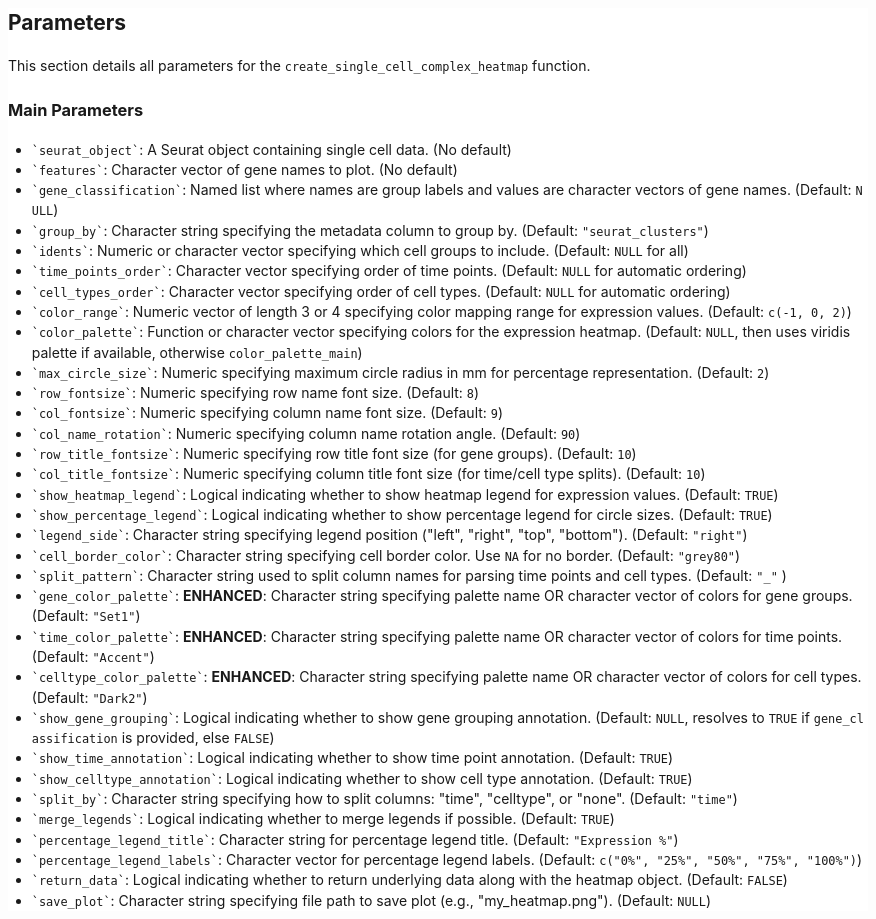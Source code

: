 ## Parameters

This section details all parameters for the `create_single_cell_complex_heatmap` function.

### Main Parameters
* `` `seurat_object` ``: A Seurat object containing single cell data. (No default)
* `` `features` ``: Character vector of gene names to plot. (No default)
* `` `gene_classification` ``: Named list where names are group labels and values are character vectors of gene names. (Default: `NULL`)
* `` `group_by` ``: Character string specifying the metadata column to group by. (Default: `"seurat_clusters"`)
* `` `idents` ``: Numeric or character vector specifying which cell groups to include. (Default: `NULL` for all)
* `` `time_points_order` ``: Character vector specifying order of time points. (Default: `NULL` for automatic ordering)
* `` `cell_types_order` ``: Character vector specifying order of cell types. (Default: `NULL` for automatic ordering)
* `` `color_range` ``: Numeric vector of length 3 or 4 specifying color mapping range for expression values. (Default: `c(-1, 0, 2)`)
* `` `color_palette` ``: Function or character vector specifying colors for the expression heatmap. (Default: `NULL`, then uses viridis palette if available, otherwise `color_palette_main`)
* `` `max_circle_size` ``: Numeric specifying maximum circle radius in mm for percentage representation. (Default: `2`)
* `` `row_fontsize` ``: Numeric specifying row name font size. (Default: `8`)
* `` `col_fontsize` ``: Numeric specifying column name font size. (Default: `9`)
* `` `col_name_rotation` ``: Numeric specifying column name rotation angle. (Default: `90`)
* `` `row_title_fontsize` ``: Numeric specifying row title font size (for gene groups). (Default: `10`)
* `` `col_title_fontsize` ``: Numeric specifying column title font size (for time/cell type splits). (Default: `10`)
* `` `show_heatmap_legend` ``: Logical indicating whether to show heatmap legend for expression values. (Default: `TRUE`)
* `` `show_percentage_legend` ``: Logical indicating whether to show percentage legend for circle sizes. (Default: `TRUE`)
* `` `legend_side` ``: Character string specifying legend position ("left", "right", "top", "bottom"). (Default: `"right"`)
* `` `cell_border_color` ``: Character string specifying cell border color. Use `NA` for no border. (Default: `"grey80"`)
* `` `split_pattern` ``: Character string used to split column names for parsing time points and cell types. (Default: `"_"` )
* `` `gene_color_palette` ``: **ENHANCED**: Character string specifying palette name OR character vector of colors for gene groups. (Default: `"Set1"`)
* `` `time_color_palette` ``: **ENHANCED**: Character string specifying palette name OR character vector of colors for time points. (Default: `"Accent"`)
* `` `celltype_color_palette` ``: **ENHANCED**: Character string specifying palette name OR character vector of colors for cell types. (Default: `"Dark2"`)
* `` `show_gene_grouping` ``: Logical indicating whether to show gene grouping annotation. (Default: `NULL`, resolves to `TRUE` if `gene_classification` is provided, else `FALSE`)
* `` `show_time_annotation` ``: Logical indicating whether to show time point annotation. (Default: `TRUE`)
* `` `show_celltype_annotation` ``: Logical indicating whether to show cell type annotation. (Default: `TRUE`)
* `` `split_by` ``: Character string specifying how to split columns: "time", "celltype", or "none". (Default: `"time"`)
* `` `merge_legends` ``: Logical indicating whether to merge legends if possible. (Default: `TRUE`)
* `` `percentage_legend_title` ``: Character string for percentage legend title. (Default: `"Expression %"`)
* `` `percentage_legend_labels` ``: Character vector for percentage legend labels. (Default: `c("0%", "25%", "50%", "75%", "100%")`)
* `` `return_data` ``: Logical indicating whether to return underlying data along with the heatmap object. (Default: `FALSE`)
* `` `save_plot` ``: Character string specifying file path to save plot (e.g., "my_heatmap.png"). (Default: `NULL`)